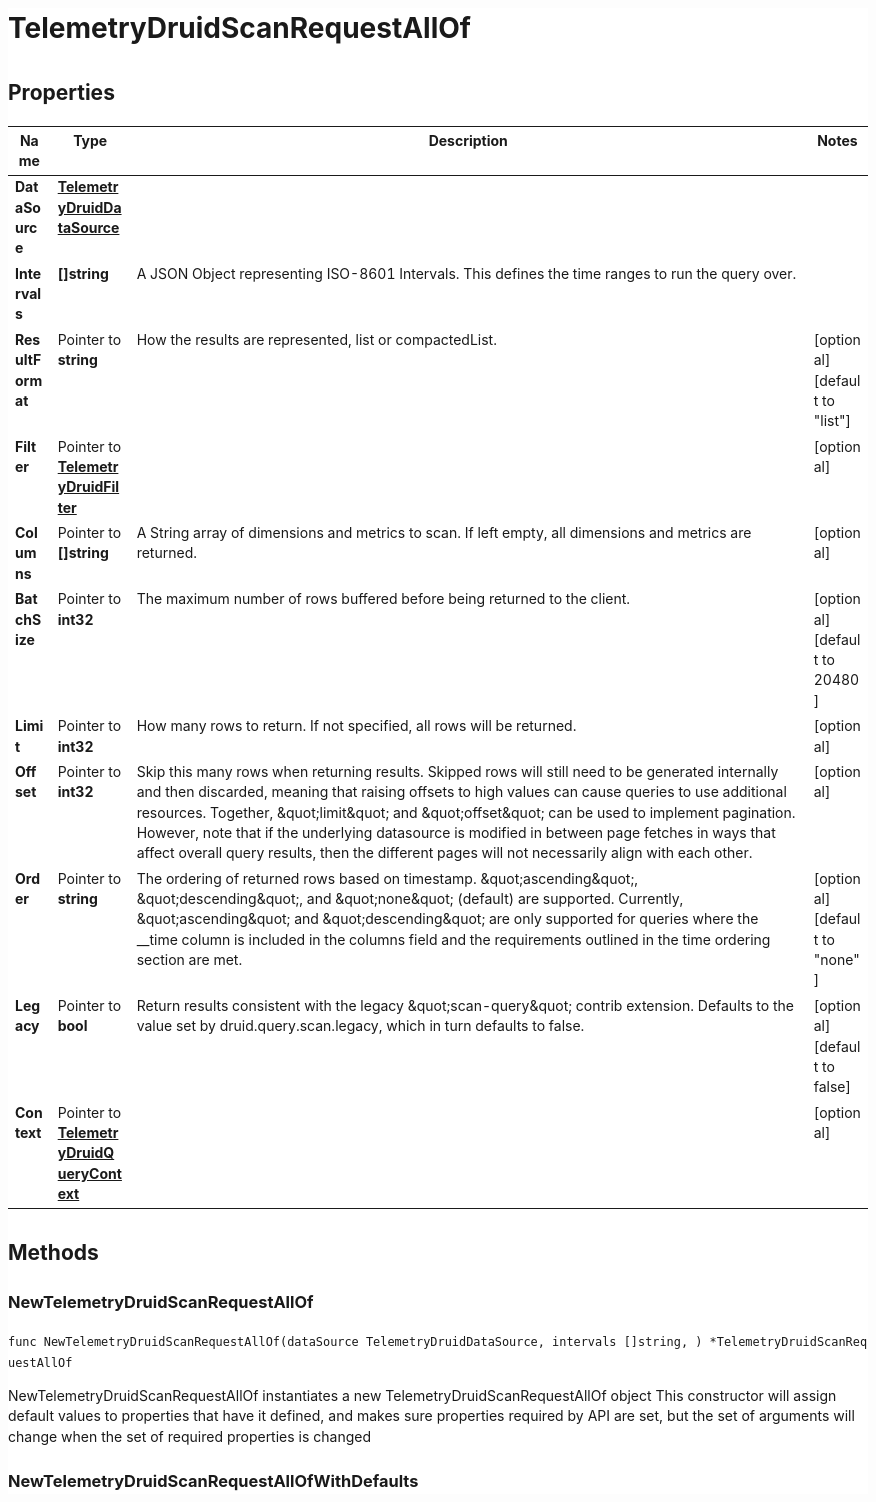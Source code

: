 # TelemetryDruidScanRequestAllOf

## Properties

Name | Type | Description | Notes
------------ | ------------- | ------------- | -------------
**DataSource** | [**TelemetryDruidDataSource**](TelemetryDruidDataSource.md) |  | 
**Intervals** | **[]string** | A JSON Object representing ISO-8601 Intervals. This defines the time ranges to run the query over. | 
**ResultFormat** | Pointer to **string** | How the results are represented, list or compactedList. | [optional] [default to "list"]
**Filter** | Pointer to [**TelemetryDruidFilter**](TelemetryDruidFilter.md) |  | [optional] 
**Columns** | Pointer to **[]string** | A String array of dimensions and metrics to scan. If left empty, all dimensions and metrics are returned. | [optional] 
**BatchSize** | Pointer to **int32** | The maximum number of rows buffered before being returned to the client. | [optional] [default to 20480]
**Limit** | Pointer to **int32** | How many rows to return. If not specified, all rows will be returned. | [optional] 
**Offset** | Pointer to **int32** | Skip this many rows when returning results. Skipped rows will still need to be generated internally and then discarded, meaning that raising offsets to high values can cause queries to use additional resources. Together, \&quot;limit\&quot; and \&quot;offset\&quot; can be used to implement pagination. However, note that if the underlying datasource is modified in between page fetches in ways that affect overall query results, then the different pages will not necessarily align with each other. | [optional] 
**Order** | Pointer to **string** | The ordering of returned rows based on timestamp. \&quot;ascending\&quot;, \&quot;descending\&quot;, and \&quot;none\&quot; (default) are supported. Currently, \&quot;ascending\&quot; and \&quot;descending\&quot; are only supported for queries where the __time column is included in the columns field and the requirements outlined in the time ordering section are met. | [optional] [default to "none"]
**Legacy** | Pointer to **bool** | Return results consistent with the legacy \&quot;scan-query\&quot; contrib extension. Defaults to the value set by druid.query.scan.legacy, which in turn defaults to false. | [optional] [default to false]
**Context** | Pointer to [**TelemetryDruidQueryContext**](TelemetryDruidQueryContext.md) |  | [optional] 

## Methods

### NewTelemetryDruidScanRequestAllOf

`func NewTelemetryDruidScanRequestAllOf(dataSource TelemetryDruidDataSource, intervals []string, ) *TelemetryDruidScanRequestAllOf`

NewTelemetryDruidScanRequestAllOf instantiates a new TelemetryDruidScanRequestAllOf object
This constructor will assign default values to properties that have it defined,
and makes sure properties required by API are set, but the set of arguments
will change when the set of required properties is changed

### NewTelemetryDruidScanRequestAllOfWithDefaults
